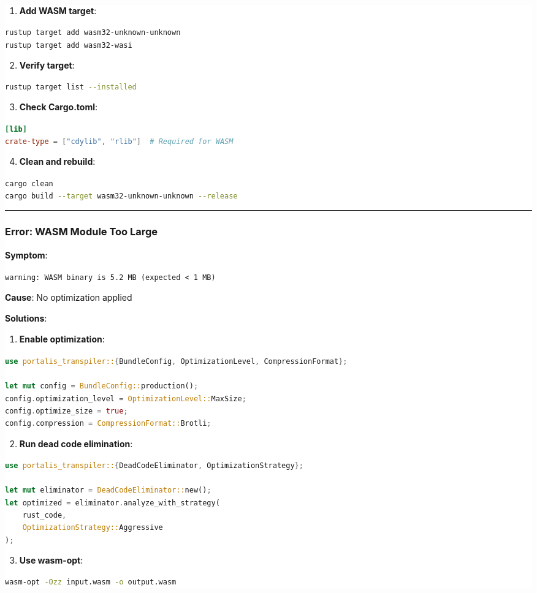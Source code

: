 1. **Add WASM target**:
```bash
rustup target add wasm32-unknown-unknown
rustup target add wasm32-wasi
```

2. **Verify target**:
```bash
rustup target list --installed
```

3. **Check Cargo.toml**:
```toml
[lib]
crate-type = ["cdylib", "rlib"]  # Required for WASM
```

4. **Clean and rebuild**:
```bash
cargo clean
cargo build --target wasm32-unknown-unknown --release
```

---

### Error: WASM Module Too Large

**Symptom**:
```
warning: WASM binary is 5.2 MB (expected < 1 MB)
```

**Cause**: No optimization applied

**Solutions**:

1. **Enable optimization**:
```rust
use portalis_transpiler::{BundleConfig, OptimizationLevel, CompressionFormat};

let mut config = BundleConfig::production();
config.optimization_level = OptimizationLevel::MaxSize;
config.optimize_size = true;
config.compression = CompressionFormat::Brotli;
```

2. **Run dead code elimination**:
```rust
use portalis_transpiler::{DeadCodeEliminator, OptimizationStrategy};

let mut eliminator = DeadCodeEliminator::new();
let optimized = eliminator.analyze_with_strategy(
    rust_code,
    OptimizationStrategy::Aggressive
);
```

3. **Use wasm-opt**:
```bash
wasm-opt -Ozz input.wasm -o output.wasm
```
